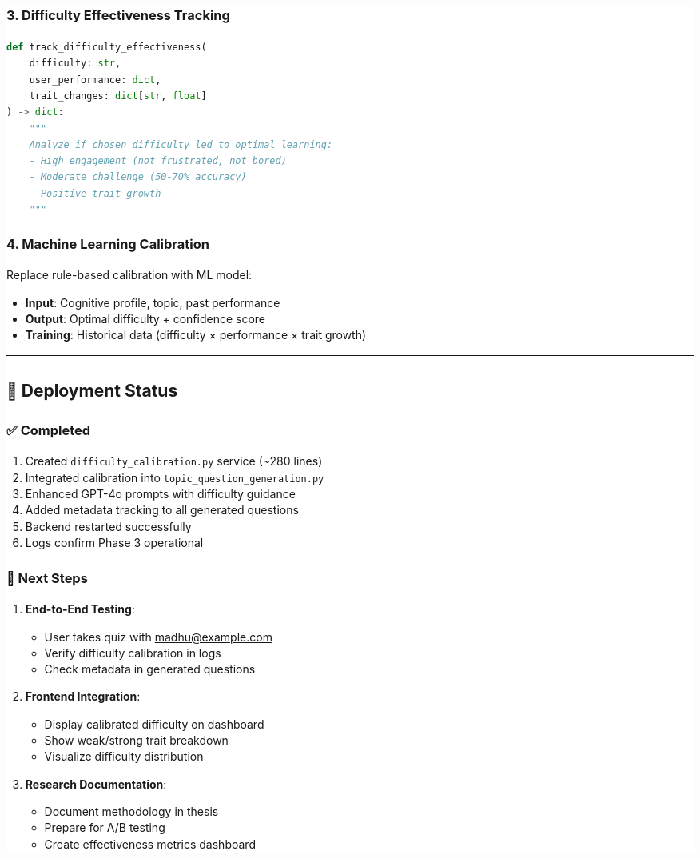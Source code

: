 ### 3. Difficulty Effectiveness Tracking

```python
def track_difficulty_effectiveness(
    difficulty: str,
    user_performance: dict,
    trait_changes: dict[str, float]
) -> dict:
    """
    Analyze if chosen difficulty led to optimal learning:
    - High engagement (not frustrated, not bored)
    - Moderate challenge (50-70% accuracy)
    - Positive trait growth
    """
```

### 4. Machine Learning Calibration

Replace rule-based calibration with ML model:
- **Input**: Cognitive profile, topic, past performance
- **Output**: Optimal difficulty + confidence score
- **Training**: Historical data (difficulty × performance × trait growth)

---

## 🚀 Deployment Status

### ✅ Completed

1. Created `difficulty_calibration.py` service (~280 lines)
2. Integrated calibration into `topic_question_generation.py`
3. Enhanced GPT-4o prompts with difficulty guidance
4. Added metadata tracking to all generated questions
5. Backend restarted successfully
6. Logs confirm Phase 3 operational

### 📝 Next Steps

1. **End-to-End Testing**:
   - User takes quiz with madhu@example.com
   - Verify difficulty calibration in logs
   - Check metadata in generated questions

2. **Frontend Integration**:
   - Display calibrated difficulty on dashboard
   - Show weak/strong trait breakdown
   - Visualize difficulty distribution

3. **Research Documentation**:
   - Document methodology in thesis
   - Prepare for A/B testing
   - Create effectiveness metrics dashboard
